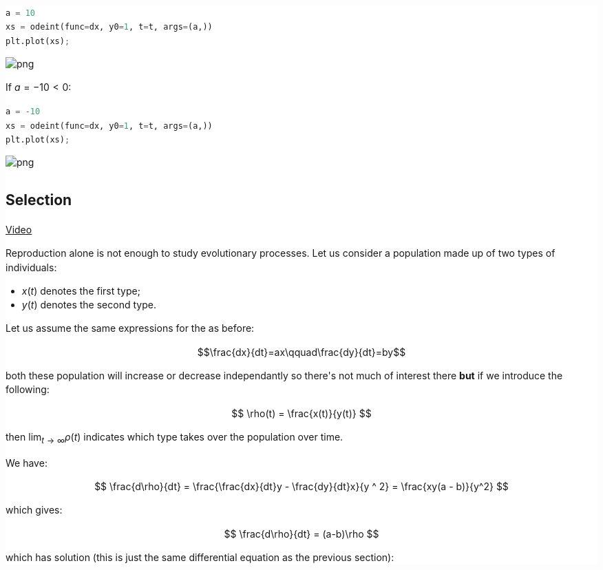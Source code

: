 
```python
a = 10
xs = odeint(func=dx, y0=1, t=t, args=(a,))
plt.plot(xs);
```


![png](output_5_0.png)


If $a=-10<0$:


```python
a = -10
xs = odeint(func=dx, y0=1, t=t, args=(a,))
plt.plot(xs);
```


![png](output_7_0.png)


## Selection

[Video](https://youtu.be/ERbQGLLNGYo?list=PLnC5h3PY-znxMsG0TRYGOyrnEO-QhVwLb)

Reproduction alone is not enough to study evolutionary processes. Let us consider a population made up of two types of individuals:

- $x(t)$ denotes the first type;
- $y(t)$ denotes the second type.

Let us assume the same expressions for the as before:

$$\frac{dx}{dt}=ax\qquad\frac{dy}{dt}=by$$

both these population will increase or decrease independantly so there's not much of interest there **but** if we introduce the following:

$$
\rho(t) = \frac{x(t)}{y(t)}
$$

then $\lim_{t\to\infty}\rho(t)$ indicates which type takes over the population over time.

We have:

$$
\frac{d\rho}{dt} = \frac{\frac{dx}{dt}y -  \frac{dy}{dt}x}{y ^ 2} = \frac{xy(a - b)}{y^2} 
$$

which gives:

$$
\frac{d\rho}{dt} = (a-b)\rho
$$

which has solution (this is just the same differential equation as the previous section):
